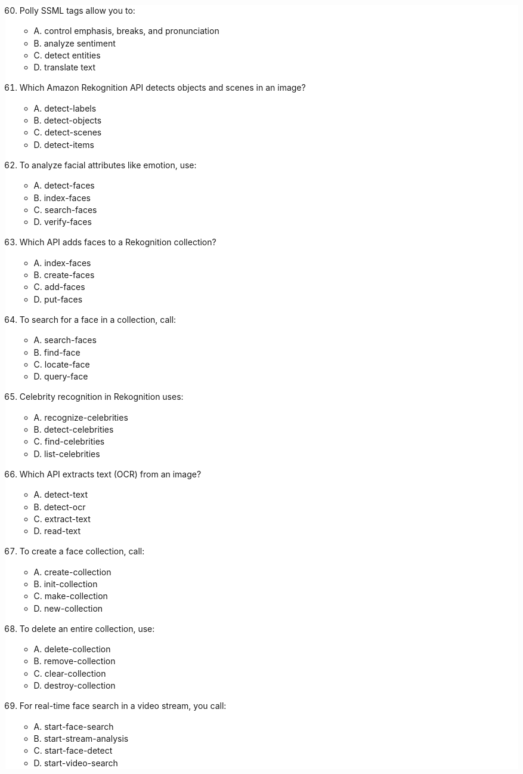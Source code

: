 60. Polly SSML tags allow you to:  
    - A. control emphasis, breaks, and pronunciation  
    - B. analyze sentiment  
    - C. detect entities  
    - D. translate text  

61. Which Amazon Rekognition API detects objects and scenes in an image?  
    - A. detect-labels  
    - B. detect-objects  
    - C. detect-scenes  
    - D. detect-items  

62. To analyze facial attributes like emotion, use:  
    - A. detect-faces  
    - B. index-faces  
    - C. search-faces  
    - D. verify-faces  

63. Which API adds faces to a Rekognition collection?  
    - A. index-faces  
    - B. create-faces  
    - C. add-faces  
    - D. put-faces  

64. To search for a face in a collection, call:  
    - A. search-faces  
    - B. find-face  
    - C. locate-face  
    - D. query-face  

65. Celebrity recognition in Rekognition uses:  
    - A. recognize-celebrities  
    - B. detect-celebrities  
    - C. find-celebrities  
    - D. list-celebrities  

66. Which API extracts text (OCR) from an image?  
    - A. detect-text  
    - B. detect-ocr  
    - C. extract-text  
    - D. read-text  

67. To create a face collection, call:  
    - A. create-collection  
    - B. init-collection  
    - C. make-collection  
    - D. new-collection  

68. To delete an entire collection, use:  
    - A. delete-collection  
    - B. remove-collection  
    - C. clear-collection  
    - D. destroy-collection  

69. For real-time face search in a video stream, you call:  
    - A. start-face-search  
    - B. start-stream-analysis  
    - C. start-face-detect  
    - D. start-video-search  
